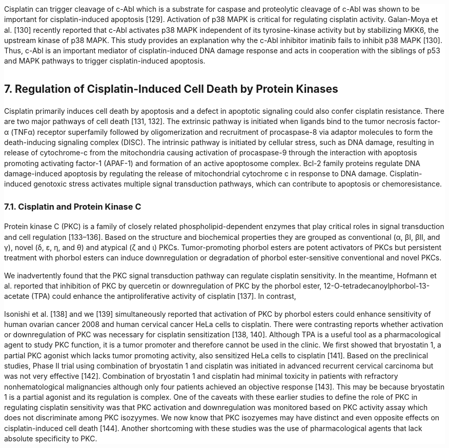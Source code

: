 
Cisplatin can trigger cleavage of c-Abl which is a substrate for caspase and proteolytic cleavage of c-Abl was shown to be important for cisplatin-induced apoptosis [129]. Activation of p38 MAPK is critical for regulating cisplatin activity. Galan-Moya et al. [130] recently reported that c-Abl activates p38 MAPK independent of its tyrosine-kinase activity but by stabilizing MKK6, the upstream kinase of p38 MAPK. This study provides an explanation why the c-Abl inhibitor imatinib fails to inhibit p38 MAPK [130]. Thus, c-Abl is an important mediator of cisplatin-induced DNA damage response and acts in cooperation with the siblings of p53 and MAPK pathways to trigger cisplatin-induced apoptosis.

## 7. Regulation of Cisplatin-Induced Cell Death by Protein Kinases

Cisplatin primarily induces cell death by apoptosis and a defect in apoptotic signaling could also confer cisplatin resistance. There are two major pathways of cell death [131, 132]. The extrinsic pathway is initiated when ligands bind to the tumor necrosis factor-α (TNFα) receptor superfamily followed by oligomerization and recruitment of procaspase-8 via adaptor molecules to form the death-inducing signaling complex (DISC). The intrinsic pathway is initiated by cellular stress, such as DNA damage, resulting in release of cytochrome-c from the mitochondria causing activation of procaspase-9 through the interaction with apoptosis promoting activating factor-1 (APAF-1) and formation of an active apoptosome complex. Bcl-2 family proteins regulate DNA damage-induced apoptosis by regulating the release of mitochondrial cytochrome c in response to DNA damage. Cisplatin-induced genotoxic stress activates multiple signal transduction pathways, which can contribute to apoptosis or chemoresistance.

### 7.1. Cisplatin and Protein Kinase C

Protein kinase C (PKC) is a family of closely related phospholipid-dependent enzymes that play critical roles in signal transduction and cell regulation [133–136]. Based on the structure and biochemical properties they are grouped as conventional (α, βI, βII, and γ), novel (δ, ε, η, and θ) and atypical (ζ and ι) PKCs. Tumor-promoting phorbol esters are potent activators of PKCs but persistent treatment with phorbol esters can induce downregulation or degradation of phorbol ester-sensitive conventional and novel PKCs.

We inadvertently found that the PKC signal transduction pathway can regulate cisplatin sensitivity. In the meantime, Hofmann et al. reported that inhibition of PKC by quercetin or downregulation of PKC by the phorbol ester, 12-O-tetradecanoylphorbol-13-acetate (TPA) could enhance the antiproliferative activity of cisplatin [137]. In contrast,

Isonishi et al. [138] and we [139] simultaneously reported that activation of PKC by phorbol esters could enhance sensitivity of human ovarian cancer 2008 and human cervical cancer HeLa cells to cisplatin. There were contrasting reports whether activation or downregulation of PKC was necessary for cisplatin sensitization [138, 140]. Although TPA is a useful tool as a pharmacological agent to study PKC function, it is a tumor promoter and therefore cannot be used in the clinic. We first showed that bryostatin 1, a partial PKC agonist which lacks tumor promoting activity, also sensitized HeLa cells to cisplatin [141]. Based on the preclinical studies, Phase II trial using combination of bryostatin 1 and cisplatin was initiated in advanced recurrent cervical carcinoma but was not very effective [142]. Combination of bryostatin 1 and cisplatin had minimal toxicity in patients with refractory nonhematological malignancies although only four patients achieved an objective response [143]. This may be because bryostatin 1 is a partial agonist and its regulation is complex. One of the caveats with these earlier studies to define the role of PKC in regulating cisplatin sensitivity was that PKC activation and downregulation was monitored based on PKC activity assay which does not discriminate among PKC isozyymes. We now know that PKC isozyemes may have distinct and even opposite effects on cisplatin-induced cell death [144]. Another shortcoming with these studies was the use of pharmacological agents that lack absolute specificity to PKC.
